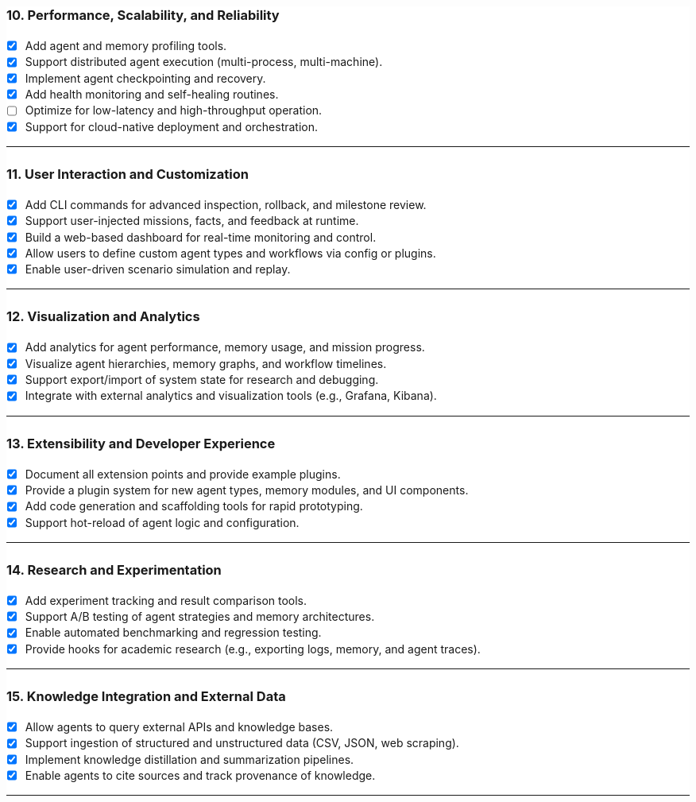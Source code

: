 ### 10. **Performance, Scalability, and Reliability**
- [x] Add agent and memory profiling tools.
- [x] Support distributed agent execution (multi-process, multi-machine).
- [x] Implement agent checkpointing and recovery.
- [x] Add health monitoring and self-healing routines.
- [ ] Optimize for low-latency and high-throughput operation.
- [x] Support for cloud-native deployment and orchestration.

---

### 11. **User Interaction and Customization**
- [x] Add CLI commands for advanced inspection, rollback, and milestone review.
- [x] Support user-injected missions, facts, and feedback at runtime.
- [x] Build a web-based dashboard for real-time monitoring and control.
- [x] Allow users to define custom agent types and workflows via config or plugins.
- [x] Enable user-driven scenario simulation and replay.

---

### 12. **Visualization and Analytics**
- [x] Add analytics for agent performance, memory usage, and mission progress.
- [x] Visualize agent hierarchies, memory graphs, and workflow timelines.
- [x] Support export/import of system state for research and debugging.
- [x] Integrate with external analytics and visualization tools (e.g., Grafana, Kibana).

---

### 13. **Extensibility and Developer Experience**
- [x] Document all extension points and provide example plugins.
- [x] Provide a plugin system for new agent types, memory modules, and UI components.
- [x] Add code generation and scaffolding tools for rapid prototyping.
- [x] Support hot-reload of agent logic and configuration.

---

### 14. **Research and Experimentation**
- [x] Add experiment tracking and result comparison tools.
- [x] Support A/B testing of agent strategies and memory architectures.
- [x] Enable automated benchmarking and regression testing.
- [x] Provide hooks for academic research (e.g., exporting logs, memory, and agent traces).

---

### 15. **Knowledge Integration and External Data**
- [x] Allow agents to query external APIs and knowledge bases.
- [x] Support ingestion of structured and unstructured data (CSV, JSON, web scraping).
- [x] Implement knowledge distillation and summarization pipelines.
- [x] Enable agents to cite sources and track provenance of knowledge.

---
